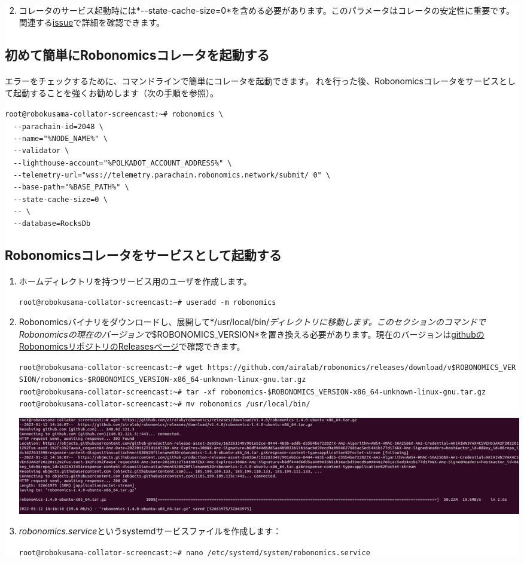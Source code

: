 2. コレータのサービス起動時には*--state-cache-size=0*を含める必要があります。このパラメータはコレータの安定性に重要です。
関連する[issue](https://github.com/airalab/robonomics/issues/234)で詳細を確認できます。

## 初めて簡単にRobonomicsコレータを起動する

エラーをチェックするために、コマンドラインで簡単にコレータを起動できます。
れを行った後、Robonomicsコレータをサービスとして起動することを強くお勧めします（次の手順を参照）。

```
root@robokusama-collator-screencast:~# robonomics \
  --parachain-id=2048 \
  --name="%NODE_NAME%" \
  --validator \
  --lighthouse-account="%POLKADOT_ACCOUNT_ADDRESS%" \
  --telemetry-url="wss://telemetry.parachain.robonomics.network/submit/ 0" \
  --base-path="%BASE_PATH%" \
  --state-cache-size=0 \
  -- \
  --database=RocksDb 
```


## Robonomicsコレータをサービスとして起動する

1. ホームディレクトリを持つサービス用のユーザを作成します。
    ```
    root@robokusama-collator-screencast:~# useradd -m robonomics
    ```

2. Robonomicsバイナリをダウンロードし、展開して*/usr/local/bin/*ディレクトリに移動します。このセクションのコマンドでRobonomicsの現在のバージョンで*$ROBONOMICS_VERSION*を置き換える必要があります。現在のバージョンは[githubのRobonomicsリポジトリのReleasesページ](https://github.com/airalab/robonomics/releases)で確認できます。
   ```
   root@robokusama-collator-screencast:~# wget https://github.com/airalab/robonomics/releases/download/v$ROBONOMICS_VERSION/robonomics-$ROBONOMICS_VERSION-x86_64-unknown-linux-gnu.tar.gz
   root@robokusama-collator-screencast:~# tar -xf robonomics-$ROBONOMICS_VERSION-x86_64-unknown-linux-gnu.tar.gz
   root@robokusama-collator-screencast:~# mv robonomics /usr/local/bin/
   ```
   ![Download Robonomics 1.4.0 binary](../images/how-to-launch-the-robonomics-collator/wget_binary.png)


3. *robonomics.service*というsystemdサービスファイルを作成します：
    ```
    root@robokusama-collator-screencast:~# nano /etc/systemd/system/robonomics.service
    ```
